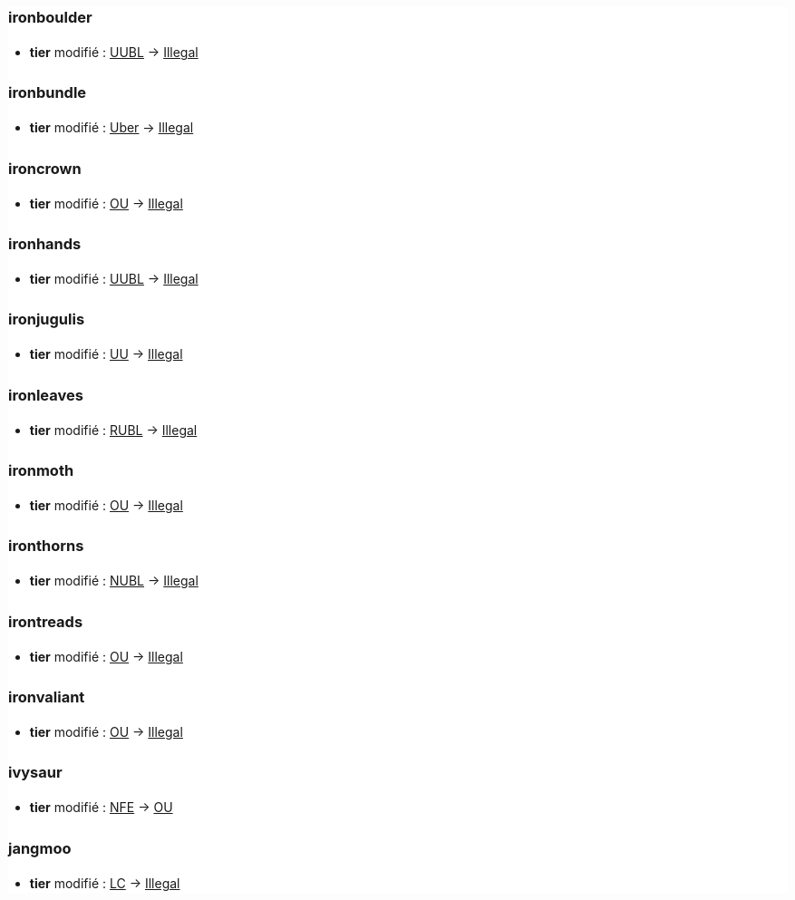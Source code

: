 ### ironboulder
- **tier** modifié : <a href="https://dex.showdowndav.dynv6.net/tiers/uubl">UUBL</a> → <a href="https://dex.showdowndav.dynv6.net/tiers/illegal">Illegal</a>

### ironbundle
- **tier** modifié : <a href="https://dex.showdowndav.dynv6.net/tiers/uber">Uber</a> → <a href="https://dex.showdowndav.dynv6.net/tiers/illegal">Illegal</a>

### ironcrown
- **tier** modifié : <a href="https://dex.showdowndav.dynv6.net/tiers/ou">OU</a> → <a href="https://dex.showdowndav.dynv6.net/tiers/illegal">Illegal</a>

### ironhands
- **tier** modifié : <a href="https://dex.showdowndav.dynv6.net/tiers/uubl">UUBL</a> → <a href="https://dex.showdowndav.dynv6.net/tiers/illegal">Illegal</a>

### ironjugulis
- **tier** modifié : <a href="https://dex.showdowndav.dynv6.net/tiers/uu">UU</a> → <a href="https://dex.showdowndav.dynv6.net/tiers/illegal">Illegal</a>

### ironleaves
- **tier** modifié : <a href="https://dex.showdowndav.dynv6.net/tiers/rubl">RUBL</a> → <a href="https://dex.showdowndav.dynv6.net/tiers/illegal">Illegal</a>

### ironmoth
- **tier** modifié : <a href="https://dex.showdowndav.dynv6.net/tiers/ou">OU</a> → <a href="https://dex.showdowndav.dynv6.net/tiers/illegal">Illegal</a>

### ironthorns
- **tier** modifié : <a href="https://dex.showdowndav.dynv6.net/tiers/nubl">NUBL</a> → <a href="https://dex.showdowndav.dynv6.net/tiers/illegal">Illegal</a>

### irontreads
- **tier** modifié : <a href="https://dex.showdowndav.dynv6.net/tiers/ou">OU</a> → <a href="https://dex.showdowndav.dynv6.net/tiers/illegal">Illegal</a>

### ironvaliant
- **tier** modifié : <a href="https://dex.showdowndav.dynv6.net/tiers/ou">OU</a> → <a href="https://dex.showdowndav.dynv6.net/tiers/illegal">Illegal</a>

### ivysaur
- **tier** modifié : <a href="https://dex.showdowndav.dynv6.net/tiers/nfe">NFE</a> → <a href="https://dex.showdowndav.dynv6.net/tiers/ou">OU</a>

### jangmoo
- **tier** modifié : <a href="https://dex.showdowndav.dynv6.net/tiers/lc">LC</a> → <a href="https://dex.showdowndav.dynv6.net/tiers/illegal">Illegal</a>
